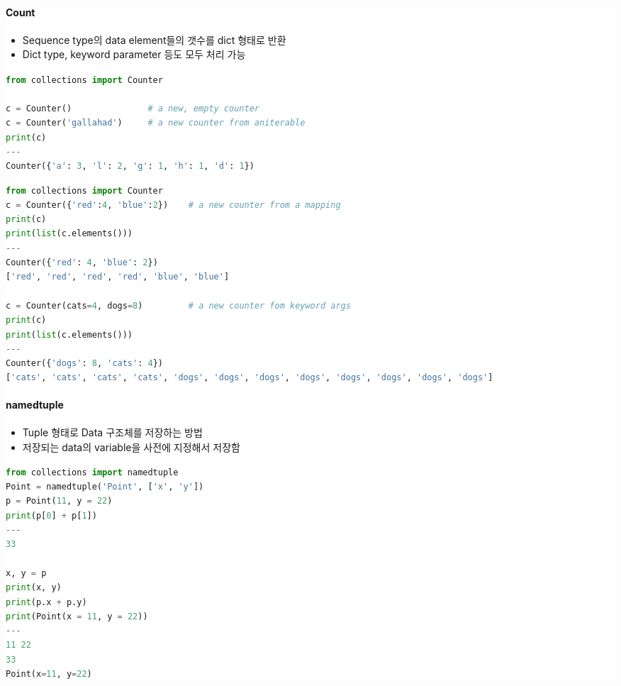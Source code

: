 

#### Count

* Sequence type의 data element들의 갯수를 dict 형태로 반환
* Dict type, keyword parameter 등도 모두 처리 가능

```python
from collections import Counter

c = Counter()				# a new, empty counter
c = Counter('gallahad')		# a new counter from aniterable
print(c)
---
Counter({'a': 3, 'l': 2, 'g': 1, 'h': 1, 'd': 1})
```



```python
from collections import Counter
c = Counter({'red':4, 'blue':2})	# a new counter from a mapping
print(c)
print(list(c.elements()))
---
Counter({'red': 4, 'blue': 2})
['red', 'red', 'red', 'red', 'blue', 'blue']

c = Counter(cats=4, dogs=8)			# a new counter fom keyword args
print(c)
print(list(c.elements()))
---
Counter({'dogs': 8, 'cats': 4})
['cats', 'cats', 'cats', 'cats', 'dogs', 'dogs', 'dogs', 'dogs', 'dogs', 'dogs', 'dogs', 'dogs']
```



#### namedtuple

* Tuple 형태로 Data 구조체를 저장하는 방법
* 저장되는 data의 variable을 사전에 지정해서 저장함

```python
from collections import namedtuple
Point = namedtuple('Point', ['x', 'y'])
p = Point(11, y = 22)
print(p[0] + p[1])
---
33

x, y = p
print(x, y)
print(p.x + p.y)
print(Point(x = 11, y = 22))
---
11 22
33
Point(x=11, y=22)
```
